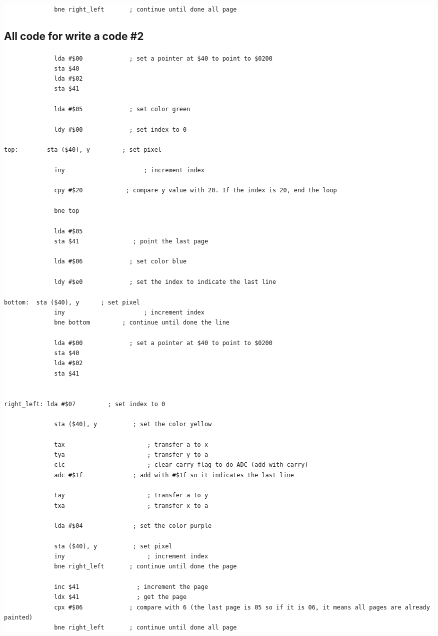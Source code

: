 ```
              bne right_left       ; continue until done all page
```

## All code for write a code #2
```
              lda #$00             ; set a pointer at $40 to point to $0200
              sta $40
              lda #$02
              sta $41
     
              lda #$05             ; set color green

              ldy #$00             ; set index to 0

top:        sta ($40), y         ; set pixel
     
              iny                      ; increment index

              cpy #$20            ; compare y value with 20. If the index is 20, end the loop

              bne top

              lda #$05
              sta $41               ; point the last page

              lda #$06             ; set color blue
     
              ldy #$e0             ; set the index to indicate the last line

bottom:  sta ($40), y      ; set pixel
              iny                      ; increment index
              bne bottom         ; continue until done the line

              lda #$00             ; set a pointer at $40 to point to $0200
              sta $40
              lda #$02
              sta $41


right_left: lda #$07         ; set index to 0
        
              sta ($40), y          ; set the color yellow

              tax                       ; transfer a to x
              tya                       ; transfer y to a
              clc                       ; clear carry flag to do ADC (add with carry)
              adc #$1f              ; add with #$1f so it indicates the last line

              tay                       ; transfer a to y
              txa                       ; transfer x to a

              lda #$04              ; set the color purple
     
              sta ($40), y          ; set pixel
              iny                       ; increment index
              bne right_left       ; continue until done the page

              inc $41                ; increment the page
              ldx $41                ; get the page
              cpx #$06             ; compare with 6 (the last page is 05 so if it is 06, it means all pages are already painted)
              bne right_left       ; continue until done all page
```